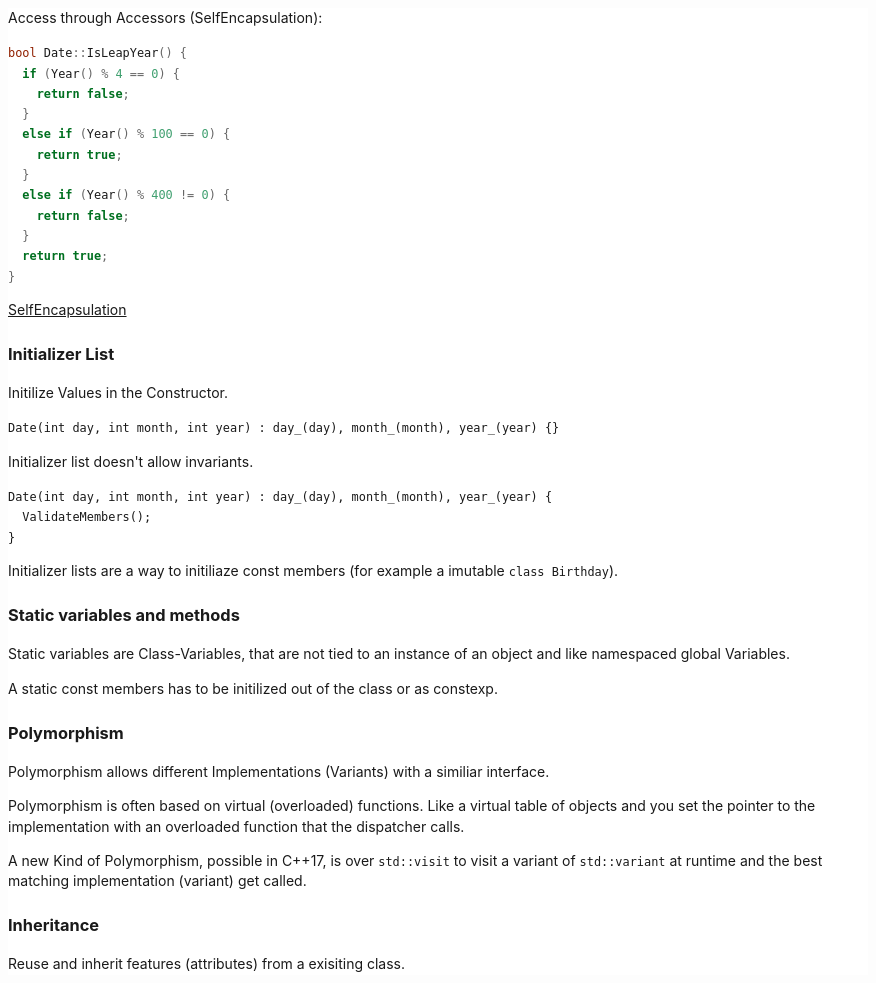 Access through Accessors (SelfEncapsulation):

```cpp
bool Date::IsLeapYear() {
  if (Year() % 4 == 0) {
    return false;
  }
  else if (Year() % 100 == 0) {
    return true;
  }
  else if (Year() % 400 != 0) {
    return false;
  }
  return true;
} 
```

[SelfEncapsulation](https://martinfowler.com/bliki/SelfEncapsulation.html)


### Initializer List

Initilize Values in the Constructor.

    Date(int day, int month, int year) : day_(day), month_(month), year_(year) {}

Initializer list doesn't allow invariants.

    Date(int day, int month, int year) : day_(day), month_(month), year_(year) { 
      ValidateMembers(); 
    }
     

Initializer lists are a way to initiliaze const members (for example a imutable `class Birthday`).


### Static variables and methods

Static variables are Class-Variables, that are not tied to an instance of an object and like namespaced global Variables.  

A static const members has to be initilized out of the class or as constexp.


### Polymorphism

Polymorphism allows different Implementations (Variants) with a similiar interface.

Polymorphism is often based on virtual (overloaded) functions.
Like a virtual table of objects and you set the pointer to the implementation with an overloaded function that the dispatcher calls.

A new Kind of Polymorphism, possible in C++17, is over `std::visit` to visit a variant of `std::variant` at runtime and the best matching implementation (variant) get called.


### Inheritance

Reuse and inherit features (attributes) from a exisiting class.  

